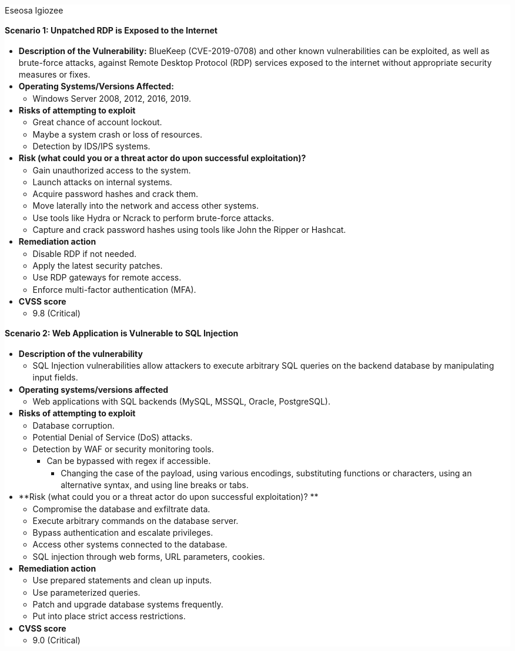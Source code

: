 Eseosa Igiozee

**Scenario 1: Unpatched RDP is Exposed to the Internet**



* **Description of the Vulnerability:** BlueKeep (CVE-2019-0708) and other known vulnerabilities can be exploited, as well as brute-force attacks, against Remote Desktop Protocol (RDP) services exposed to the internet without appropriate security measures or fixes.
* **Operating Systems/Versions Affected:** 
    * Windows Server 2008, 2012, 2016, 2019.
* **Risks of attempting to exploit**
    * Great chance of account lockout.
    * Maybe a system crash or loss of resources.
    * Detection by IDS/IPS systems.
* **Risk (what could you or a threat actor do upon successful exploitation)?**
    * Gain unauthorized access to the system.
    * Launch attacks on internal systems.
    * Acquire password hashes and crack them.
    * Move laterally into the network and access other systems.
    * Use tools like Hydra or Ncrack to perform brute-force attacks.
    * Capture and crack password hashes using tools like John the Ripper or Hashcat.
* **Remediation action**
    * Disable RDP if not needed.
    * Apply the latest security patches.
    * Use RDP gateways for remote access.
    * Enforce multi-factor authentication (MFA).
* **CVSS score**
    * 9.8 (Critical)

**Scenario 2: Web Application is Vulnerable to SQL Injection**



* **Description of the vulnerability**
    * SQL Injection vulnerabilities allow attackers to execute arbitrary SQL queries on the backend database by manipulating input fields.
* **Operating systems/versions affected**
    * Web applications with SQL backends (MySQL, MSSQL, Oracle, PostgreSQL).
* **Risks of attempting to exploit**
    * Database corruption.
    * Potential Denial of Service (DoS) attacks.
    * Detection by WAF or security monitoring tools.
        * Can be bypassed with regex if accessible.
            * Changing the case of the payload, using various encodings, substituting functions or characters, using an alternative syntax, and using line breaks or tabs.
* **Risk (what could you or a threat actor do upon successful exploitation)? **
    * Compromise the database and exfiltrate data.
    * Execute arbitrary commands on the database server.
    * Bypass authentication and escalate privileges.
    * Access other systems connected to the database.
    * SQL injection through web forms, URL parameters, cookies.
* **Remediation action**
    * Use prepared statements and clean up inputs.
    * Use parameterized queries.
    * Patch and upgrade database systems frequently.
    * Put into place strict access restrictions.
* **CVSS score**
    * 9.0 (Critical)
